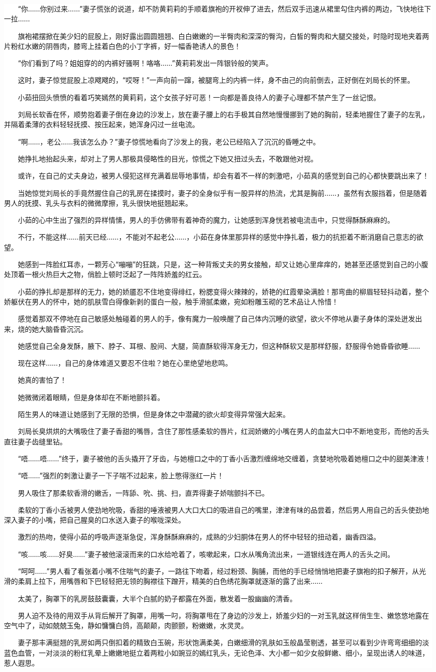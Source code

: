 　　“你……你别过来……”妻子慌张的说道，却不防黄莉莉的手顺着旗袍的开衩伸了进去，然后双手迅速从裙里勾住内裤的两边，飞快地往下一拉……

　　旗袍裙摆掀在美少妇的屁股上，刚好露出圆圆翘翘、白白嫩嫩的一半臀肉和深深的臀沟，白皙的臀肉和大腿交接处，时隐时现地夹着两片粉红水嫩的阴唇肉，膝弯上挂着白色的小丁字裤，好一幅香艳诱人的景色！

　　“你们看到了吗？姐姐穿的的内裤好骚啊！咯咯……”黄莉莉发出一阵银铃般的笑声。

　　这时，妻子惊觉屁股上凉飕飕的，“哎呀！”一声向前一蹿，被腿弯上的内裤一绊，身不由己的向前倒去，正好倒在刘局长的怀里。

　　小茹扭回头愤愤的看着巧笑嫣然的黄莉莉，这个女孩子好可恶！一向都是善良待人的妻子心理都不禁产生了一丝记恨。

　　刘局长软香在怀，顺势抱着妻子倒在身边的沙发上，放在妻子腰上的右手极其自然地慢慢挪到了她的胸前，轻柔地握住了妻子的左乳，并隔着柔薄的衣料轻轻抚摸、按压起来，她浑身闪过一丝电流。

　　“啊……，老公……我该怎么办？”妻子惊慌地看向了沙发上的我，老公已经陷入了沉沉的昏睡之中。

　　她挣扎地抬起头来，却对上了男人那极具侵略性的目光，惊慌之下她又扭过头去，不敢跟他对视。

　　或许，在自己的丈夫身边，被男人侵犯这样充满着屈辱地事情，却会有着不一样的刺激吧，小茹真的感觉到自己的心都快要跳出来了！

　　当她惊觉刘局长的手竟然握住自己的乳房在揉摸时，妻子的全身似乎有一股异样的热流，尤其是胸前……，虽然有衣服挡着，但是随着男人的抚摸、乳头与衣料的微微摩擦，乳头很快地挺翘起来。

　　小茹的心中生出了强烈的异样情愫，男人的手仿佛带有着神奇的魔力，让她感到浑身恍若被电流击中，只觉得酥酥麻麻的。

　　不行，不能这样……前天已经……，不能对不起老公……，小茹在身体里那异样的感觉中挣扎着，极力的抗拒着不断消磨自己意志的欲望。

　　她感到一阵脸红耳赤，一颗芳心“嘣嘣”的狂跳，只是，这一种背叛丈夫的男女接触，却又让她心里痒痒的，她甚至还感觉到自己的小腹处顶着一根火热巨大之物，俏脸上顿时泛起了一阵阵娇羞的红云。

　　小茹的挣扎却是那样的无力，她的娇靥忍不住地变得绯红，粉腮变得火辣辣的，娇艳的红霞晕染满脸！那弯曲的柳眉轻轻抖动着，整个娇躯伏在男人的怀中，她的肌肤雪白得像新剥的蛋白一般，触手滑腻柔嫩，宛如粉雕玉砌的艺术品让人怜惜！

　　感觉着那双不停地在自己敏感处触碰着的男人的手，像有魔力一般唤醒了自己体内沉睡的欲望，欲火不停地从妻子身体的深处迸发出来，烧的她大脑昏昏沉沉。

　　她感觉自己全身发酥，腋下、脖子、耳根、股间、大腿，简直酥软得浑身无力，但这种酥软又是那样舒服，舒服得令她昏昏欲睡……

　　现在这样……，自己的身体难道又要忍不住啦？她在心里绝望地悲鸣。

　　她真的害怕了！

　　她微微闭着眼睛，但是身体却在不断地颤抖着。

　　陌生男人的味道让她感到了无限的恐惧，但是身体之中潜藏的欲火却变得异常强大起来。

　　刘局长臭烘烘的大嘴吸住了妻子香甜的嘴唇，含住了那性感柔软的唇片，红润娇嫩的小嘴在男人的血盆大口中不断地变形，而他的舌头直往妻子齿缝里钻。

　　“唔……唔……”终于，妻子被他的舌头撬开了牙齿，与她檀口之中的丁香小舌激烈缠绵地交缠着，贪婪地吮吸着她檀口之中的甜美津液！

　　“唔……”强烈的刺激让妻子一下子喘不过起来，脸上憋得涨红一片！

　　男人吸住了那柔软香滑的嫩舌，一阵舔、吮、挑、扫，直弄得妻子娇喘颤抖不已。

　　柔软的丁香小舌被男人使劲地吮吸，香甜的唾液被男人大口大口的吸进自己的嘴里，津津有味的品尝着，然后男人用自己的舌头使劲地深入妻子的小嘴，把自己腥臭的口水送入妻子的喉咙深处。

　　激烈的热吻，使得小茹的呼吸声逐渐急促，浑身酥酥麻麻的，成熟的少妇胴体在男人的怀中轻轻的扭动着，幽香四溢。

　　“咳……咳……好臭……”妻子被他滚滚而来的口水给呛着了，咳嗽起来，口水从嘴角流出来，一道银线连在两人的舌头之间。

　　“呵呵……”男人看了看张着小嘴不住喘气的妻子，一路往下吻着，经过粉颈、胸脯，而他的手已经悄悄地把妻子旗袍的扣子解开，从光滑的柔肩上拉下，用嘴唇和下巴轻轻把无领的胸襟往下蹭开，精美的白色绣花胸罩就逐渐的露了出来……

　　太美了，胸罩下的乳房鼓鼓囊囊，大半个白腻的奶子都露在外面，散发着一股幽幽的清香。

　　男人迫不及待的用双手从背后解开了胸罩，用嘴一叼，将胸罩甩在了身边的沙发上，娇羞少妇的一对玉乳就这样俏生生、嫩悠悠地露在空气中了，动如兢兢玉兔，静如慵慵白鸽，高颠颠，肉颤颤，粉嫩嫩，水灵灵。

　　妻子那丰满挺翘的乳房如两只倒扣着的精致白玉碗，形状饱满柔美，白嫩细滑的乳肤如玉般晶莹剔透，甚至可以看到少许弯弯细细的淡蓝色血管，一对淡淡的粉红乳晕上嫩嫩地挺立着两粒小如豌豆的嫣红乳头，无论色泽、大小都一如少女般鲜嫩、细小，呈现出诱人的味道，惹人遐思。
